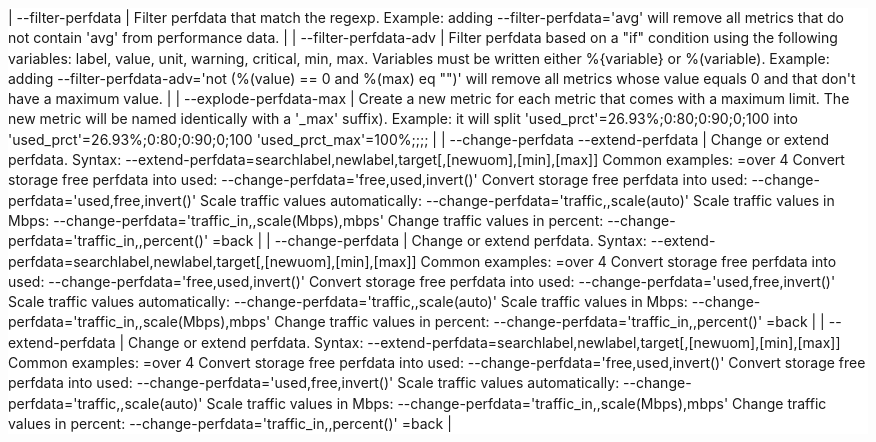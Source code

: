 | --filter-perfdata                          |   Filter perfdata that match the regexp. Example: adding --filter-perfdata='avg' will remove all metrics that do not contain 'avg' from performance data.                                                                                                                                                                                                                                                                                                                                                                                                                                                                                                                                                                                                                                                                                                                                                                                    |
| --filter-perfdata-adv                      |   Filter perfdata based on a "if" condition using the following variables: label, value, unit, warning, critical, min, max. Variables must be written either %{variable} or %(variable). Example: adding --filter-perfdata-adv='not (%(value) == 0 and %(max) eq "")' will remove all metrics whose value equals 0 and that don't have a maximum value.                                                                                                                                                                                                                                                                                                                                                                                                                                                                                                                                                                                      |
| --explode-perfdata-max                     |   Create a new metric for each metric that comes with a maximum limit. The new metric will be named identically with a '\_max' suffix). Example: it will split 'used\_prct'=26.93%;0:80;0:90;0;100 into 'used\_prct'=26.93%;0:80;0:90;0;100 'used\_prct\_max'=100%;;;;                                                                                                                                                                                                                                                                                                                                                                                                                                                                                                                                                                                                                                                                       |
| --change-perfdata --extend-perfdata        |   Change or extend perfdata. Syntax: --extend-perfdata=searchlabel,newlabel,target\[,\[newuom\],\[min\],\[max\]\]  Common examples:  =over 4  Convert storage free perfdata into used: --change-perfdata='free,used,invert()'  Convert storage free perfdata into used: --change-perfdata='used,free,invert()'  Scale traffic values automatically: --change-perfdata='traffic,,scale(auto)'  Scale traffic values in Mbps: --change-perfdata='traffic\_in,,scale(Mbps),mbps'  Change traffic values in percent: --change-perfdata='traffic\_in,,percent()'  =back                                                                                                                                                                                                                                                                                                                                                                           |
| --change-perfdata                          |   Change or extend perfdata. Syntax: --extend-perfdata=searchlabel,newlabel,target\[,\[newuom\],\[min\],\[max\]\]  Common examples:  =over 4  Convert storage free perfdata into used: --change-perfdata='free,used,invert()'  Convert storage free perfdata into used: --change-perfdata='used,free,invert()'  Scale traffic values automatically: --change-perfdata='traffic,,scale(auto)'  Scale traffic values in Mbps: --change-perfdata='traffic\_in,,scale(Mbps),mbps'  Change traffic values in percent: --change-perfdata='traffic\_in,,percent()'  =back                                                                                                                                                                                                                                                                                                                                                                           |
| --extend-perfdata                          |   Change or extend perfdata. Syntax: --extend-perfdata=searchlabel,newlabel,target\[,\[newuom\],\[min\],\[max\]\]  Common examples:  =over 4  Convert storage free perfdata into used: --change-perfdata='free,used,invert()'  Convert storage free perfdata into used: --change-perfdata='used,free,invert()'  Scale traffic values automatically: --change-perfdata='traffic,,scale(auto)'  Scale traffic values in Mbps: --change-perfdata='traffic\_in,,scale(Mbps),mbps'  Change traffic values in percent: --change-perfdata='traffic\_in,,percent()'  =back                                                                                                                                                                                                                                                                                                                                                                           |